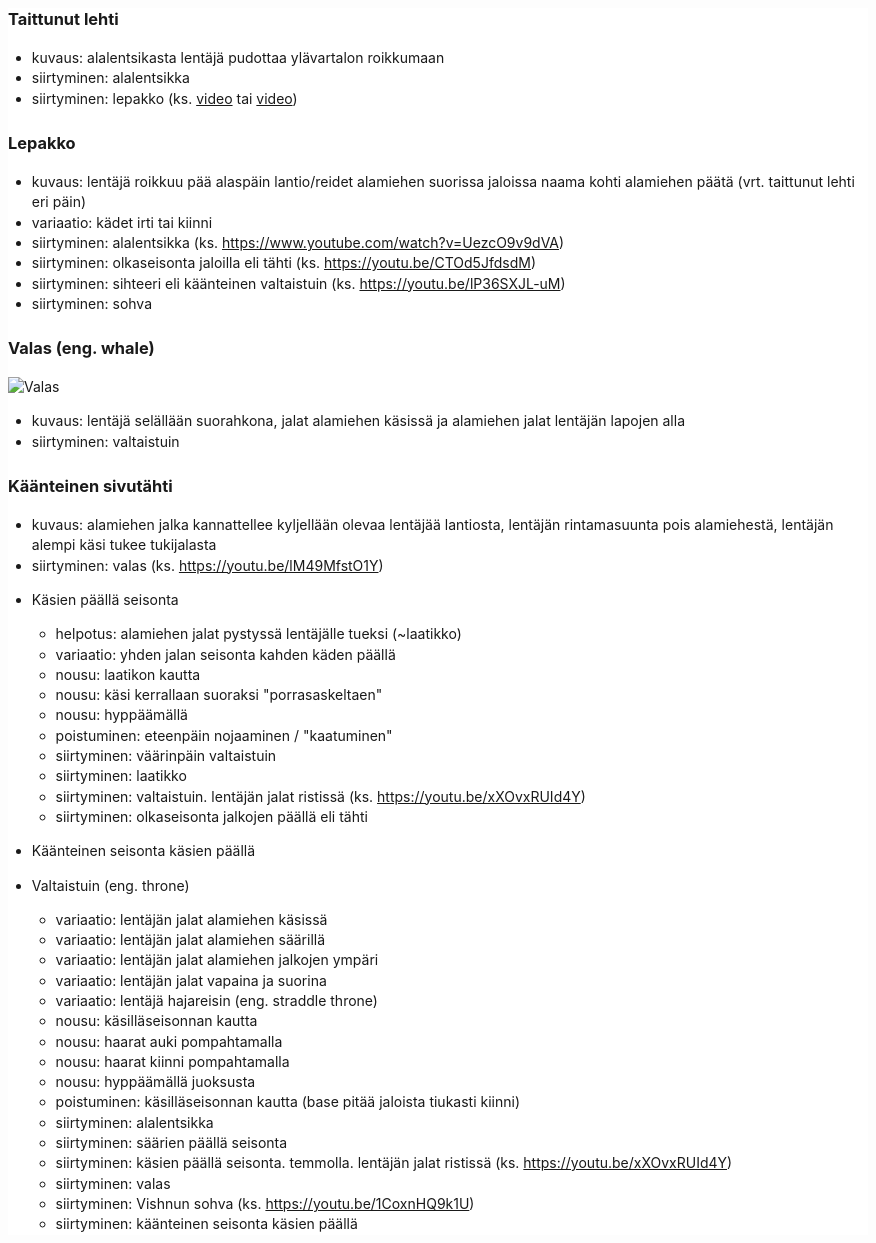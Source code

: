 ### Taittunut lehti

  - kuvaus: alalentsikasta lentäjä pudottaa ylävartalon roikkumaan
  - siirtyminen: alalentsikka
  - siirtyminen: lepakko (ks. [video](https://youtu.be/L7wvnSGOvbY) tai [video](https://youtu.be/kxGHNdPpZeU))

### Lepakko

  - kuvaus: lentäjä roikkuu pää alaspäin lantio/reidet alamiehen suorissa jaloissa naama kohti alamiehen päätä (vrt. taittunut lehti eri päin)
  - variaatio: kädet irti tai kiinni
  - siirtyminen: alalentsikka (ks. https://www.youtube.com/watch?v=UezcO9v9dVA)
  - siirtyminen: olkaseisonta jaloilla eli tähti (ks. https://youtu.be/CTOd5JfdsdM)
  - siirtyminen: sihteeri eli käänteinen valtaistuin (ks. https://youtu.be/lP36SXJL-uM)
  - siirtyminen: sohva

### Valas (eng. whale)

![Valas](https://i.ytimg.com/vi/DSs9qk_oI7g/hqdefault.jpg)

  - kuvaus: lentäjä selällään suorahkona, jalat alamiehen käsissä ja alamiehen jalat lentäjän lapojen alla
  - siirtyminen: valtaistuin

### Käänteinen sivutähti

  - kuvaus: alamiehen jalka kannattellee kyljellään olevaa lentäjää lantiosta, lentäjän rintamasuunta pois alamiehestä, lentäjän alempi käsi tukee tukijalasta
  - siirtyminen: valas (ks. https://youtu.be/lM49MfstO1Y)

* Käsien päällä seisonta

  - helpotus: alamiehen jalat pystyssä lentäjälle tueksi (~laatikko)
  - variaatio: yhden jalan seisonta kahden käden päällä
  - nousu: laatikon kautta
  - nousu: käsi kerrallaan suoraksi "porrasaskeltaen"
  - nousu: hyppäämällä
  - poistuminen: eteenpäin nojaaminen / "kaatuminen"
  - siirtyminen: väärinpäin valtaistuin
  - siirtyminen: laatikko
  - siirtyminen: valtaistuin. lentäjän jalat ristissä (ks. https://youtu.be/xXOvxRUId4Y)
  - siirtyminen: olkaseisonta jalkojen päällä eli tähti

* Käänteinen seisonta käsien päällä

* Valtaistuin (eng. throne)

  - variaatio: lentäjän jalat alamiehen käsissä
  - variaatio: lentäjän jalat alamiehen säärillä
  - variaatio: lentäjän jalat alamiehen jalkojen ympäri
  - variaatio: lentäjän jalat vapaina ja suorina
  - variaatio: lentäjä hajareisin (eng. straddle throne)
  - nousu: käsilläseisonnan kautta
  - nousu: haarat auki pompahtamalla
  - nousu: haarat kiinni pompahtamalla
  - nousu: hyppäämällä juoksusta
  - poistuminen: käsilläseisonnan kautta (base pitää jaloista tiukasti kiinni)
  - siirtyminen: alalentsikka
  - siirtyminen: säärien päällä seisonta
  - siirtyminen: käsien päällä seisonta. temmolla. lentäjän jalat ristissä (ks. https://youtu.be/xXOvxRUId4Y)
  - siirtyminen: valas
  - siirtyminen: Vishnun sohva (ks. https://youtu.be/1CoxnHQ9k1U)
  - siirtyminen: käänteinen seisonta käsien päällä

